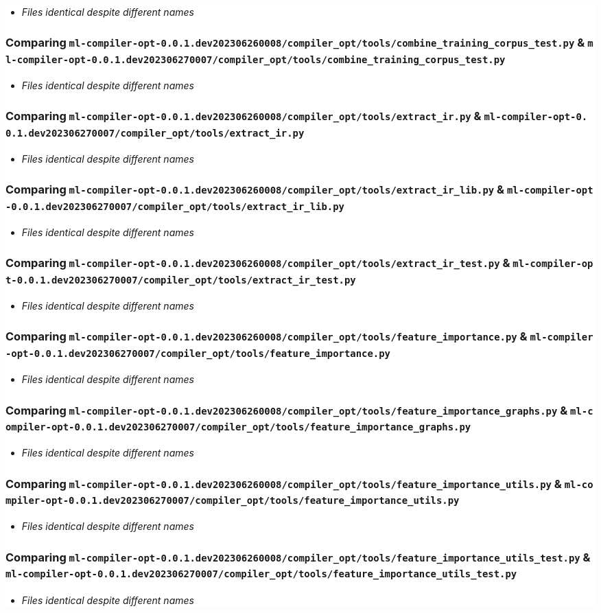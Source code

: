  * *Files identical despite different names*

### Comparing `ml-compiler-opt-0.0.1.dev202306260008/compiler_opt/tools/combine_training_corpus_test.py` & `ml-compiler-opt-0.0.1.dev202306270007/compiler_opt/tools/combine_training_corpus_test.py`

 * *Files identical despite different names*

### Comparing `ml-compiler-opt-0.0.1.dev202306260008/compiler_opt/tools/extract_ir.py` & `ml-compiler-opt-0.0.1.dev202306270007/compiler_opt/tools/extract_ir.py`

 * *Files identical despite different names*

### Comparing `ml-compiler-opt-0.0.1.dev202306260008/compiler_opt/tools/extract_ir_lib.py` & `ml-compiler-opt-0.0.1.dev202306270007/compiler_opt/tools/extract_ir_lib.py`

 * *Files identical despite different names*

### Comparing `ml-compiler-opt-0.0.1.dev202306260008/compiler_opt/tools/extract_ir_test.py` & `ml-compiler-opt-0.0.1.dev202306270007/compiler_opt/tools/extract_ir_test.py`

 * *Files identical despite different names*

### Comparing `ml-compiler-opt-0.0.1.dev202306260008/compiler_opt/tools/feature_importance.py` & `ml-compiler-opt-0.0.1.dev202306270007/compiler_opt/tools/feature_importance.py`

 * *Files identical despite different names*

### Comparing `ml-compiler-opt-0.0.1.dev202306260008/compiler_opt/tools/feature_importance_graphs.py` & `ml-compiler-opt-0.0.1.dev202306270007/compiler_opt/tools/feature_importance_graphs.py`

 * *Files identical despite different names*

### Comparing `ml-compiler-opt-0.0.1.dev202306260008/compiler_opt/tools/feature_importance_utils.py` & `ml-compiler-opt-0.0.1.dev202306270007/compiler_opt/tools/feature_importance_utils.py`

 * *Files identical despite different names*

### Comparing `ml-compiler-opt-0.0.1.dev202306260008/compiler_opt/tools/feature_importance_utils_test.py` & `ml-compiler-opt-0.0.1.dev202306270007/compiler_opt/tools/feature_importance_utils_test.py`

 * *Files identical despite different names*
